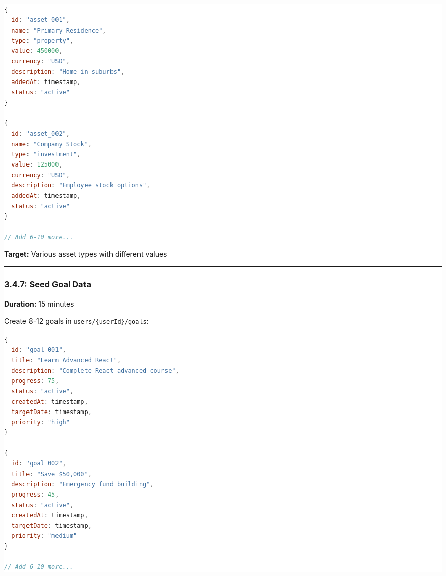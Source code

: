 ```javascript
{
  id: "asset_001",
  name: "Primary Residence",
  type: "property",
  value: 450000,
  currency: "USD",
  description: "Home in suburbs",
  addedAt: timestamp,
  status: "active"
}

{
  id: "asset_002",
  name: "Company Stock",
  type: "investment",
  value: 125000,
  currency: "USD",
  description: "Employee stock options",
  addedAt: timestamp,
  status: "active"
}

// Add 6-10 more...
```

**Target:** Various asset types with different values

---

### 3.4.7: Seed Goal Data
**Duration:** 15 minutes

Create 8-12 goals in `users/{userId}/goals`:

```javascript
{
  id: "goal_001",
  title: "Learn Advanced React",
  description: "Complete React advanced course",
  progress: 75,
  status: "active",
  createdAt: timestamp,
  targetDate: timestamp,
  priority: "high"
}

{
  id: "goal_002",
  title: "Save $50,000",
  description: "Emergency fund building",
  progress: 45,
  status: "active",
  createdAt: timestamp,
  targetDate: timestamp,
  priority: "medium"
}

// Add 6-10 more...
```
